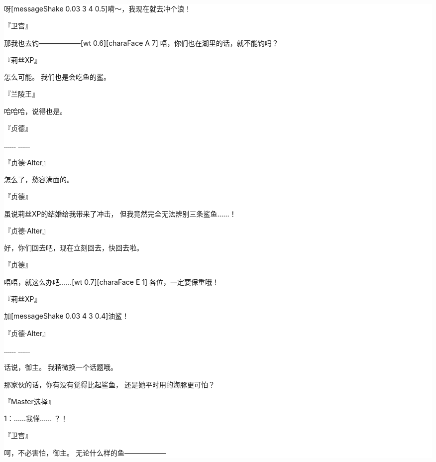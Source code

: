 呀[messageShake 0.03 3 4 0.5]嗬～，我现在就去冲个浪！

『卫宫』

那我也去钓——————[wt 0.6][charaFace A 7]
唔，你们也在湖里的话，就不能钓吗？

『莉丝XP』

怎么可能。
我们也是会吃鱼的鲨。

『兰陵王』

哈哈哈，说得也是。

『贞德』

……
……

『贞德·Alter』

怎么了，愁容满面的。

『贞德』

虽说莉丝XP的结婚给我带来了冲击，
但我竟然完全无法辨别三条鲨鱼……！

『贞德·Alter』

好，你们回去吧，现在立刻回去，快回去啦。

『贞德』

唔唔，就这么办吧……[wt 0.7][charaFace E 1]
各位，一定要保重哦！

『莉丝XP』

加[messageShake 0.03 4 3 0.4]油鲨！

『贞德·Alter』

……
……

话说，御主。
我稍微换一个话题哦。

那家伙的话，你有没有觉得比起鲨鱼，
还是她平时用的海豚更可怕？

『Master选择』

1：……我懂……
？！

『卫宫』

呵，不必害怕，御主。
无论什么样的鱼——————
